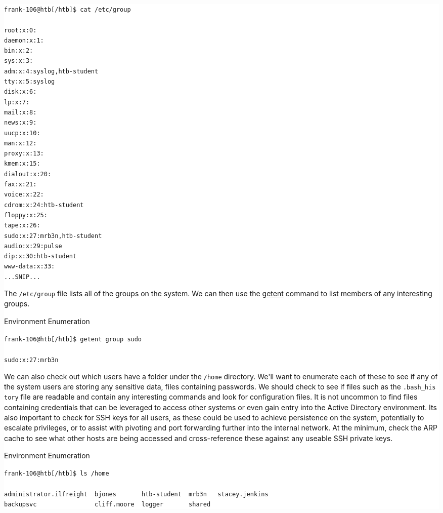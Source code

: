 ```shell-session
frank-106@htb[/htb]$ cat /etc/group

root:x:0:
daemon:x:1:
bin:x:2:
sys:x:3:
adm:x:4:syslog,htb-student
tty:x:5:syslog
disk:x:6:
lp:x:7:
mail:x:8:
news:x:9:
uucp:x:10:
man:x:12:
proxy:x:13:
kmem:x:15:
dialout:x:20:
fax:x:21:
voice:x:22:
cdrom:x:24:htb-student
floppy:x:25:
tape:x:26:
sudo:x:27:mrb3n,htb-student
audio:x:29:pulse
dip:x:30:htb-student
www-data:x:33:
...SNIP...
```

The `/etc/group` file lists all of the groups on the system. We can then use the [getent](https://man7.org/linux/man-pages/man1/getent.1.html) command to list members of any interesting groups.

Environment Enumeration

```shell-session
frank-106@htb[/htb]$ getent group sudo

sudo:x:27:mrb3n
```

We can also check out which users have a folder under the `/home` directory. We'll want to enumerate each of these to see if any of the system users are storing any sensitive data, files containing passwords. We should check to see if files such as the `.bash_history` file are readable and contain any interesting commands and look for configuration files. It is not uncommon to find files containing credentials that can be leveraged to access other systems or even gain entry into the Active Directory environment. Its also important to check for SSH keys for all users, as these could be used to achieve persistence on the system, potentially to escalate privileges, or to assist with pivoting and port forwarding further into the internal network. At the minimum, check the ARP cache to see what other hosts are being accessed and cross-reference these against any useable SSH private keys.

Environment Enumeration

```shell-session
frank-106@htb[/htb]$ ls /home

administrator.ilfreight  bjones       htb-student  mrb3n   stacey.jenkins
backupsvc                cliff.moore  logger       shared
```

